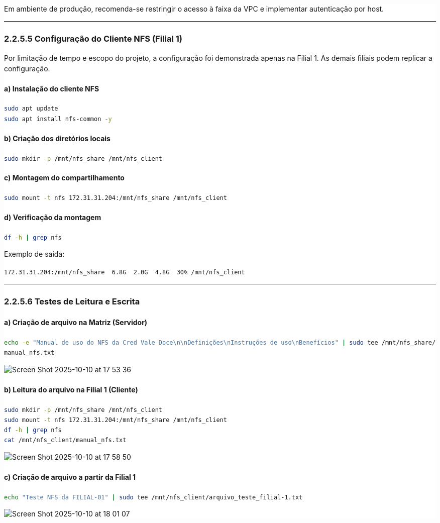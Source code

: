 Em ambiente de produção, recomenda-se restringir o acesso à faixa da VPC e implementar autenticação por host.

---

### 2.2.5.5 Configuração do Cliente NFS (Filial 1)
Por limitação de tempo e escopo do projeto, a configuração foi demonstrada apenas na Filial 1. As demais filiais podem replicar a configuração.

#### a) Instalação do cliente NFS
```bash
sudo apt update
sudo apt install nfs-common -y
```
#### b) Criação dos diretórios locais
```bash
sudo mkdir -p /mnt/nfs_share /mnt/nfs_client
```
#### c) Montagem do compartilhamento
```bash
sudo mount -t nfs 172.31.31.204:/mnt/nfs_share /mnt/nfs_client
```
#### d) Verificação da montagem
```bash
df -h | grep nfs
```
Exemplo de saída:
```bash
172.31.31.204:/mnt/nfs_share  6.8G  2.0G  4.8G  30% /mnt/nfs_client
```
---

### 2.2.5.6 Testes de Leitura e Escrita
#### a) Criação de arquivo na Matriz (Servidor)
```bash
echo -e "Manual de uso do NFS da Cred Vale Doce\n\nDefinições\nInstruções de uso\nBenefícios" | sudo tee /mnt/nfs_share/manual_nfs.txt
```
<img width="621" height="286" alt="Screen Shot 2025-10-10 at 17 53 36" src="https://github.com/user-attachments/assets/d3b0ad87-340d-4990-8807-136ade27a844" />

#### b) Leitura do arquivo na Filial 1 (Cliente)
```bash
sudo mkdir -p /mnt/nfs_share /mnt/nfs_client
sudo mount -t nfs 172.31.31.204:/mnt/nfs_share /mnt/nfs_client
df -h | grep nfs
cat /mnt/nfs_client/manual_nfs.txt
```
<img width="621" height="286" alt="Screen Shot 2025-10-10 at 17 58 50" src="https://github.com/user-attachments/assets/9b6017bb-9c8c-48f8-8b4b-b75a6e174c73" />

#### c) Criação de arquivo a partir da Filial 1
```bash
echo "Teste NFS da FILIAL-01" | sudo tee /mnt/nfs_client/arquivo_teste_filial-1.txt
```
<img width="621" height="286" alt="Screen Shot 2025-10-10 at 18 01 07" src="https://github.com/user-attachments/assets/3d4a03f8-a139-47e7-8f64-ce006d3f59f8" />

